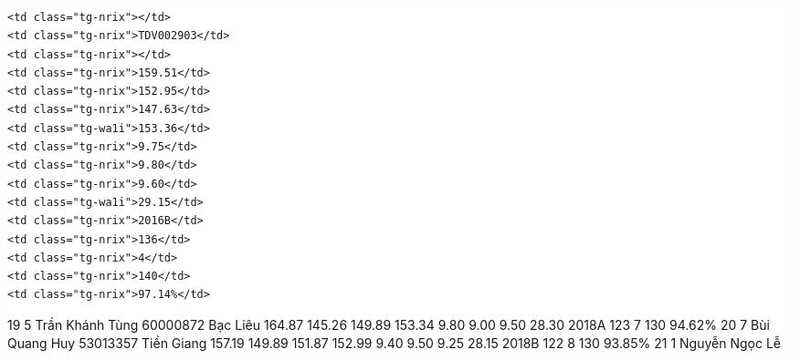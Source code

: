     <td class="tg-nrix"></td>
    <td class="tg-nrix">TDV002903</td>
    <td class="tg-nrix"></td>
    <td class="tg-nrix">159.51</td>
    <td class="tg-nrix">152.95</td>
    <td class="tg-nrix">147.63</td>
    <td class="tg-wa1i">153.36</td>
    <td class="tg-nrix">9.75</td>
    <td class="tg-nrix">9.80</td>
    <td class="tg-nrix">9.60</td>
    <td class="tg-wa1i">29.15</td>
    <td class="tg-nrix">2016B</td>
    <td class="tg-nrix">136</td>
    <td class="tg-nrix">4</td>
    <td class="tg-nrix">140</td>
    <td class="tg-nrix">97.14%</td>
  </tr>
  <tr>
    <td class="tg-nrix">19</td>
    <td class="tg-nrix">5</td>
    <td class="tg-nrix">Trần Khánh Tùng</td>
    <td class="tg-nrix"></td>
    <td class="tg-nrix">60000872</td>
    <td class="tg-nrix">Bạc Liêu</td>
    <td class="tg-nrix">164.87</td>
    <td class="tg-nrix">145.26</td>
    <td class="tg-nrix">149.89</td>
    <td class="tg-wa1i">153.34</td>
    <td class="tg-nrix">9.80</td>
    <td class="tg-nrix">9.00</td>
    <td class="tg-nrix">9.50</td>
    <td class="tg-wa1i">28.30</td>
    <td class="tg-nrix">2018A</td>
    <td class="tg-nrix">123</td>
    <td class="tg-nrix">7</td>
    <td class="tg-nrix">130</td>
    <td class="tg-nrix">94.62%</td>
  </tr>
  <tr>
    <td class="tg-nrix">20</td>
    <td class="tg-nrix">7</td>
    <td class="tg-nrix">Bùi Quang Huy</td>
    <td class="tg-nrix"></td>
    <td class="tg-nrix">53013357</td>
    <td class="tg-nrix">Tiền Giang</td>
    <td class="tg-nrix">157.19</td>
    <td class="tg-nrix">149.89</td>
    <td class="tg-nrix">151.87</td>
    <td class="tg-wa1i">152.99</td>
    <td class="tg-nrix">9.40</td>
    <td class="tg-nrix">9.50</td>
    <td class="tg-nrix">9.25</td>
    <td class="tg-wa1i">28.15</td>
    <td class="tg-nrix">2018B</td>
    <td class="tg-nrix">122</td>
    <td class="tg-nrix">8</td>
    <td class="tg-nrix">130</td>
    <td class="tg-nrix">93.85%</td>
  </tr>
  <tr>
    <td class="tg-nrix">21</td>
    <td class="tg-nrix">1</td>
    <td class="tg-nrix">Nguyễn Ngọc Lễ</td>
    <td class="tg-nrix"></td>